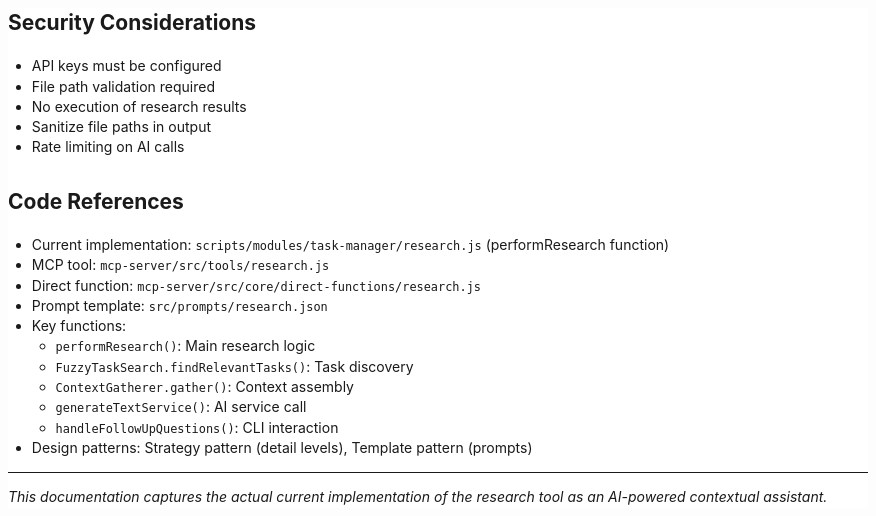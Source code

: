## Security Considerations
- API keys must be configured
- File path validation required
- No execution of research results
- Sanitize file paths in output
- Rate limiting on AI calls

## Code References
- Current implementation: `scripts/modules/task-manager/research.js` (performResearch function)
- MCP tool: `mcp-server/src/tools/research.js`
- Direct function: `mcp-server/src/core/direct-functions/research.js`
- Prompt template: `src/prompts/research.json`
- Key functions:
  - `performResearch()`: Main research logic
  - `FuzzyTaskSearch.findRelevantTasks()`: Task discovery
  - `ContextGatherer.gather()`: Context assembly
  - `generateTextService()`: AI service call
  - `handleFollowUpQuestions()`: CLI interaction
- Design patterns: Strategy pattern (detail levels), Template pattern (prompts)

---

*This documentation captures the actual current implementation of the research tool as an AI-powered contextual assistant.*